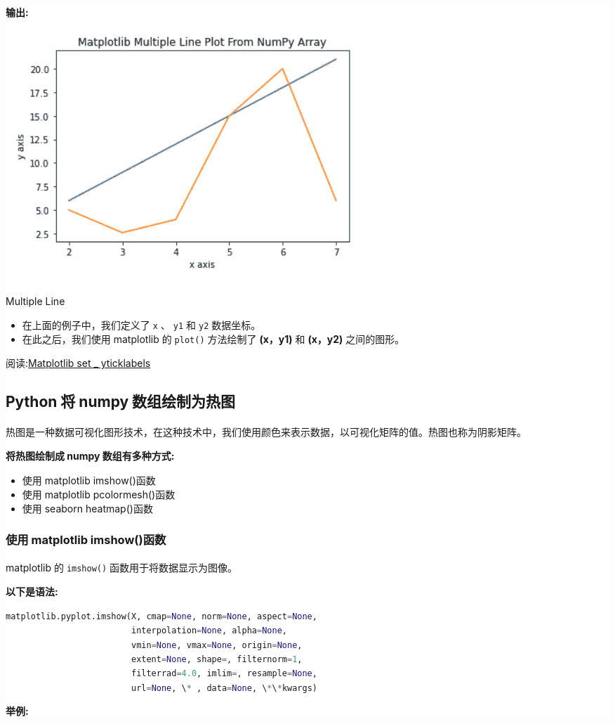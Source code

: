 **输出:**

![Matplotlib plot multiple lines from numpy array](img/670fa91a3bd61bd29e7553405b07f324.png "Matplotlib plot multiple lines from numpy array")

Multiple Line

*   在上面的例子中，我们定义了 `x` 、 `y1` 和 `y2` 数据坐标。
*   在此之后，我们使用 matplotlib 的 `plot()` 方法绘制了 **(x，y1)** 和 **(x，y2)** 之间的图形。

阅读:[Matplotlib set _ yticklabels](https://pythonguides.com/matplotlib-set_yticklabels/)

## Python 将 numpy 数组绘制为热图

热图是一种数据可视化图形技术，在这种技术中，我们使用颜色来表示数据，以可视化矩阵的值。热图也称为阴影矩阵。

**将热图绘制成 numpy 数组有多种方式:**

*   使用 matplotlib imshow()函数
*   使用 matplotlib pcolormesh()函数
*   使用 seaborn heatmap()函数

### 使用 matplotlib imshow()函数

matplotlib 的 `imshow()` 函数用于将数据显示为图像。

**以下是语法:**

```py
matplotlib.pyplot.imshow(X, cmap=None, norm=None, aspect=None,
                         interpolation=None, alpha=None,  
                         vmin=None, vmax=None, origin=None, 
                         extent=None, shape=, filternorm=1, 
                         filterrad=4.0, imlim=, resample=None,
                         url=None, \* , data=None, \*\*kwargs) 
```

**举例:**
